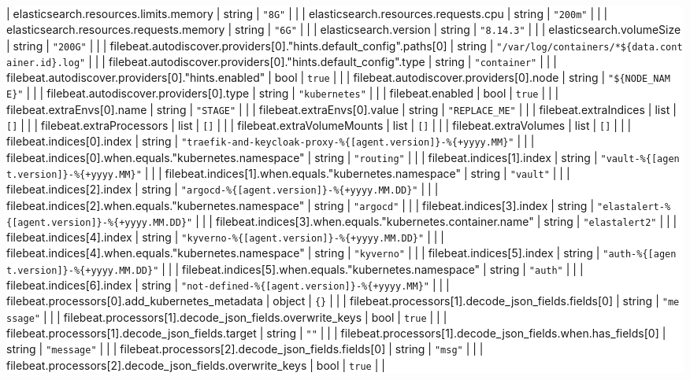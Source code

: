 | elasticsearch.resources.limits.memory | string | `"8G"` |  |
| elasticsearch.resources.requests.cpu | string | `"200m"` |  |
| elasticsearch.resources.requests.memory | string | `"6G"` |  |
| elasticsearch.version | string | `"8.14.3"` |  |
| elasticsearch.volumeSize | string | `"200G"` |  |
| filebeat.autodiscover.providers[0]."hints.default_config".paths[0] | string | `"/var/log/containers/*${data.container.id}.log"` |  |
| filebeat.autodiscover.providers[0]."hints.default_config".type | string | `"container"` |  |
| filebeat.autodiscover.providers[0]."hints.enabled" | bool | `true` |  |
| filebeat.autodiscover.providers[0].node | string | `"${NODE_NAME}"` |  |
| filebeat.autodiscover.providers[0].type | string | `"kubernetes"` |  |
| filebeat.enabled | bool | `true` |  |
| filebeat.extraEnvs[0].name | string | `"STAGE"` |  |
| filebeat.extraEnvs[0].value | string | `"REPLACE_ME"` |  |
| filebeat.extraIndices | list | `[]` |  |
| filebeat.extraProcessors | list | `[]` |  |
| filebeat.extraVolumeMounts | list | `[]` |  |
| filebeat.extraVolumes | list | `[]` |  |
| filebeat.indices[0].index | string | `"traefik-and-keycloak-proxy-%{[agent.version]}-%{+yyyy.MM}"` |  |
| filebeat.indices[0].when.equals."kubernetes.namespace" | string | `"routing"` |  |
| filebeat.indices[1].index | string | `"vault-%{[agent.version]}-%{+yyyy.MM}"` |  |
| filebeat.indices[1].when.equals."kubernetes.namespace" | string | `"vault"` |  |
| filebeat.indices[2].index | string | `"argocd-%{[agent.version]}-%{+yyyy.MM.DD}"` |  |
| filebeat.indices[2].when.equals."kubernetes.namespace" | string | `"argocd"` |  |
| filebeat.indices[3].index | string | `"elastalert-%{[agent.version]}-%{+yyyy.MM.DD}"` |  |
| filebeat.indices[3].when.equals."kubernetes.container.name" | string | `"elastalert2"` |  |
| filebeat.indices[4].index | string | `"kyverno-%{[agent.version]}-%{+yyyy.MM.DD}"` |  |
| filebeat.indices[4].when.equals."kubernetes.namespace" | string | `"kyverno"` |  |
| filebeat.indices[5].index | string | `"auth-%{[agent.version]}-%{+yyyy.MM.DD}"` |  |
| filebeat.indices[5].when.equals."kubernetes.namespace" | string | `"auth"` |  |
| filebeat.indices[6].index | string | `"not-defined-%{[agent.version]}-%{+yyyy.MM}"` |  |
| filebeat.processors[0].add_kubernetes_metadata | object | `{}` |  |
| filebeat.processors[1].decode_json_fields.fields[0] | string | `"message"` |  |
| filebeat.processors[1].decode_json_fields.overwrite_keys | bool | `true` |  |
| filebeat.processors[1].decode_json_fields.target | string | `""` |  |
| filebeat.processors[1].decode_json_fields.when.has_fields[0] | string | `"message"` |  |
| filebeat.processors[2].decode_json_fields.fields[0] | string | `"msg"` |  |
| filebeat.processors[2].decode_json_fields.overwrite_keys | bool | `true` |  |